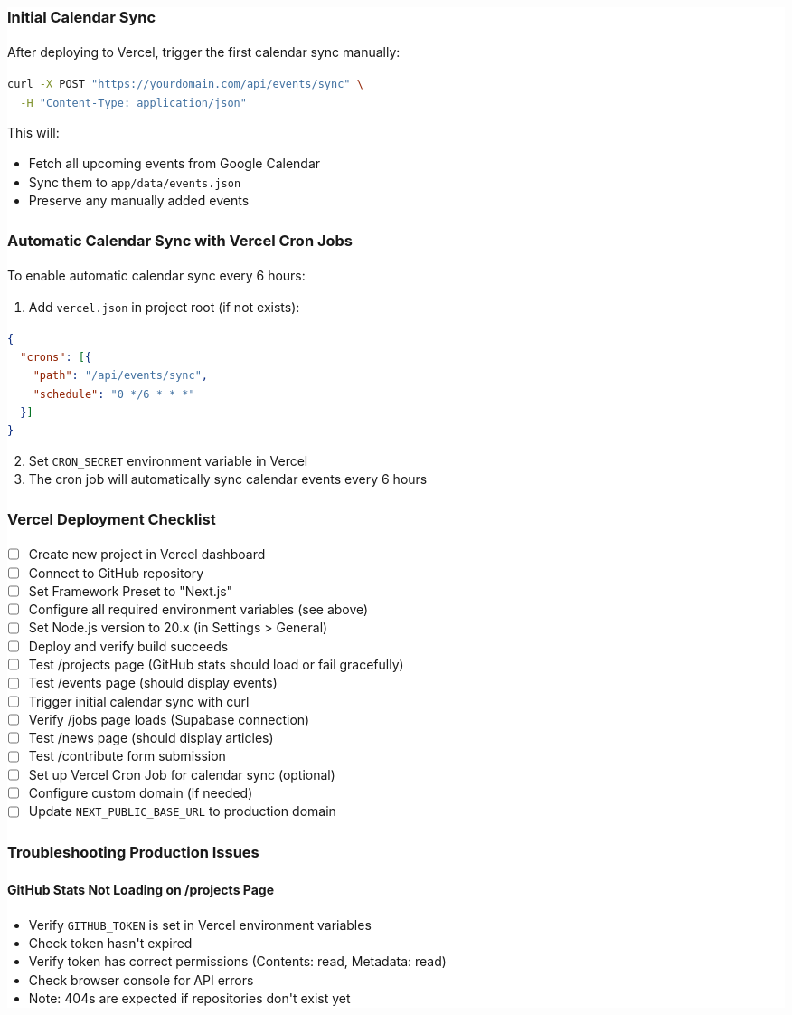### Initial Calendar Sync

After deploying to Vercel, trigger the first calendar sync manually:

```bash
curl -X POST "https://yourdomain.com/api/events/sync" \
  -H "Content-Type: application/json"
```

This will:
- Fetch all upcoming events from Google Calendar
- Sync them to `app/data/events.json`
- Preserve any manually added events

### Automatic Calendar Sync with Vercel Cron Jobs

To enable automatic calendar sync every 6 hours:

1. Add `vercel.json` in project root (if not exists):
```json
{
  "crons": [{
    "path": "/api/events/sync",
    "schedule": "0 */6 * * *"
  }]
}
```

2. Set `CRON_SECRET` environment variable in Vercel
3. The cron job will automatically sync calendar events every 6 hours

### Vercel Deployment Checklist

- [ ] Create new project in Vercel dashboard
- [ ] Connect to GitHub repository
- [ ] Set Framework Preset to "Next.js"
- [ ] Configure all required environment variables (see above)
- [ ] Set Node.js version to 20.x (in Settings > General)
- [ ] Deploy and verify build succeeds
- [ ] Test /projects page (GitHub stats should load or fail gracefully)
- [ ] Test /events page (should display events)
- [ ] Trigger initial calendar sync with curl
- [ ] Verify /jobs page loads (Supabase connection)
- [ ] Test /news page (should display articles)
- [ ] Test /contribute form submission
- [ ] Set up Vercel Cron Job for calendar sync (optional)
- [ ] Configure custom domain (if needed)
- [ ] Update `NEXT_PUBLIC_BASE_URL` to production domain

### Troubleshooting Production Issues

#### GitHub Stats Not Loading on /projects Page
- Verify `GITHUB_TOKEN` is set in Vercel environment variables
- Check token hasn't expired
- Verify token has correct permissions (Contents: read, Metadata: read)
- Check browser console for API errors
- Note: 404s are expected if repositories don't exist yet
